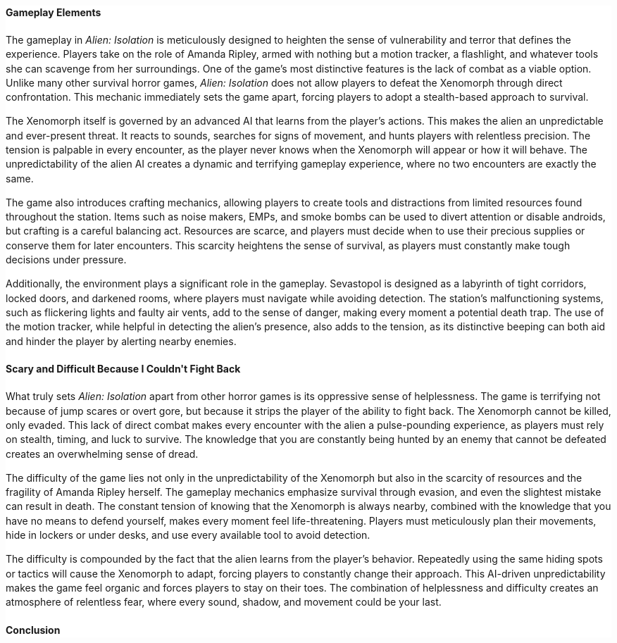 #### **Gameplay Elements**

The gameplay in *Alien: Isolation* is meticulously designed to heighten the sense of vulnerability and terror that defines the experience. Players take on the role of Amanda Ripley, armed with nothing but a motion tracker, a flashlight, and whatever tools she can scavenge from her surroundings. One of the game’s most distinctive features is the lack of combat as a viable option. Unlike many other survival horror games, *Alien: Isolation* does not allow players to defeat the Xenomorph through direct confrontation. This mechanic immediately sets the game apart, forcing players to adopt a stealth-based approach to survival.

The Xenomorph itself is governed by an advanced AI that learns from the player’s actions. This makes the alien an unpredictable and ever-present threat. It reacts to sounds, searches for signs of movement, and hunts players with relentless precision. The tension is palpable in every encounter, as the player never knows when the Xenomorph will appear or how it will behave. The unpredictability of the alien AI creates a dynamic and terrifying gameplay experience, where no two encounters are exactly the same.

The game also introduces crafting mechanics, allowing players to create tools and distractions from limited resources found throughout the station. Items such as noise makers, EMPs, and smoke bombs can be used to divert attention or disable androids, but crafting is a careful balancing act. Resources are scarce, and players must decide when to use their precious supplies or conserve them for later encounters. This scarcity heightens the sense of survival, as players must constantly make tough decisions under pressure.

Additionally, the environment plays a significant role in the gameplay. Sevastopol is designed as a labyrinth of tight corridors, locked doors, and darkened rooms, where players must navigate while avoiding detection. The station’s malfunctioning systems, such as flickering lights and faulty air vents, add to the sense of danger, making every moment a potential death trap. The use of the motion tracker, while helpful in detecting the alien’s presence, also adds to the tension, as its distinctive beeping can both aid and hinder the player by alerting nearby enemies.

#### **Scary and Difficult Because I Couldn't Fight Back**

What truly sets *Alien: Isolation* apart from other horror games is its oppressive sense of helplessness. The game is terrifying not because of jump scares or overt gore, but because it strips the player of the ability to fight back. The Xenomorph cannot be killed, only evaded. This lack of direct combat makes every encounter with the alien a pulse-pounding experience, as players must rely on stealth, timing, and luck to survive. The knowledge that you are constantly being hunted by an enemy that cannot be defeated creates an overwhelming sense of dread.

The difficulty of the game lies not only in the unpredictability of the Xenomorph but also in the scarcity of resources and the fragility of Amanda Ripley herself. The gameplay mechanics emphasize survival through evasion, and even the slightest mistake can result in death. The constant tension of knowing that the Xenomorph is always nearby, combined with the knowledge that you have no means to defend yourself, makes every moment feel life-threatening. Players must meticulously plan their movements, hide in lockers or under desks, and use every available tool to avoid detection.

The difficulty is compounded by the fact that the alien learns from the player’s behavior. Repeatedly using the same hiding spots or tactics will cause the Xenomorph to adapt, forcing players to constantly change their approach. This AI-driven unpredictability makes the game feel organic and forces players to stay on their toes. The combination of helplessness and difficulty creates an atmosphere of relentless fear, where every sound, shadow, and movement could be your last.

#### **Conclusion**
